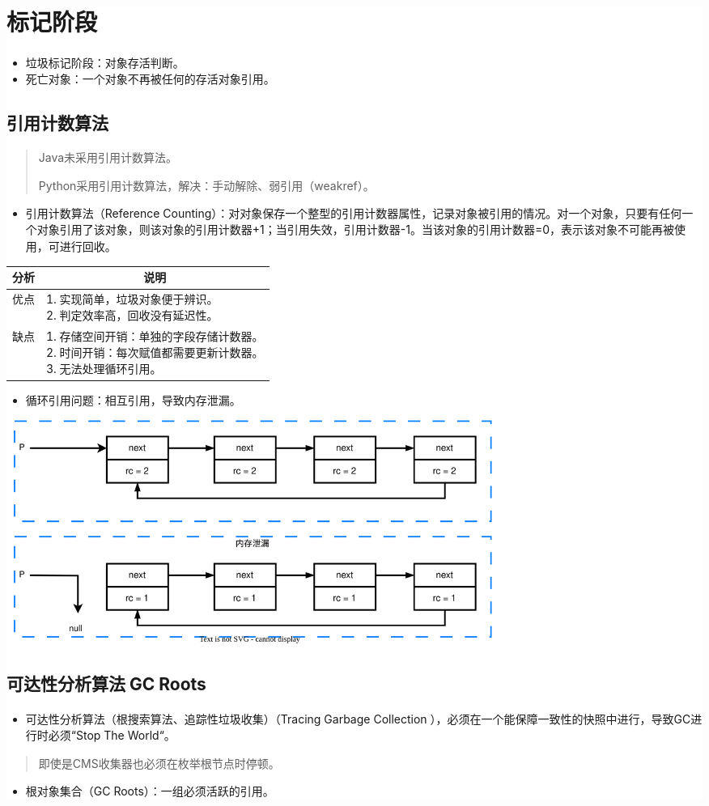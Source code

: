# 标记阶段

- 垃圾标记阶段：对象存活判断。
- 死亡对象：一个对象不再被任何的存活对象引用。

## 引用计数算法

> Java未采用引用计数算法。
>
> Python采用引用计数算法，解决：手动解除、弱引用（weakref）。

- 引用计数算法（Reference Counting）：对对象保存一个整型的引用计数器属性，记录对象被引用的情况。对一个对象，只要有任何一个对象引用了该对象，则该对象的引用计数器+1；当引用失效，引用计数器-1。当该对象的引用计数器=0，表示该对象不可能再被使用，可进行回收。

| 分析 | 说明                                                         |
| ---- | ------------------------------------------------------------ |
| 优点 | 1. 实现简单，垃圾对象便于辨识。<br />2. 判定效率高，回收没有延迟性。 |
| 缺点 | 1. 存储空间开销：单独的字段存储计数器。<br />2. 时间开销：每次赋值都需要更新计数器。<br />3. 无法处理循环引用。 |

- 循环引用问题：相互引用，导致内存泄漏。

<img src="../../pictures/JVM-循环引用导致内存泄漏.svg" width="600"/> 

## 可达性分析算法 GC Roots

- 可达性分析算法（根搜索算法、追踪性垃圾收集）（Tracing Garbage Collection ），必须在一个能保障一致性的快照中进行，导致GC进行时必须“Stop The World“。

> 即使是CMS收集器也必须在枚举根节点时停顿。

- 根对象集合（GC Roots）：一组必须活跃的引用。

